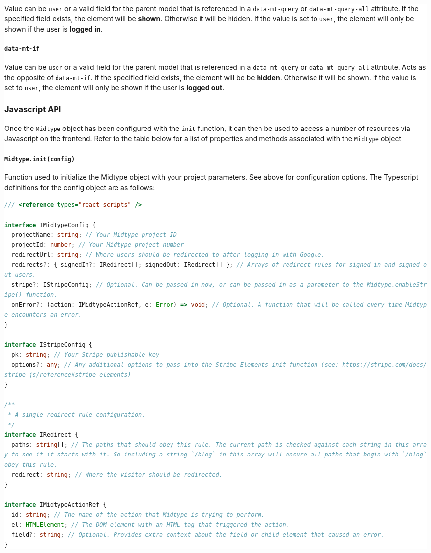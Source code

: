 Value can be `user` or a valid field for the parent model that is referenced in a `data-mt-query` or `data-mt-query-all` attribute. If the specified field exists, the element will be **shown**. Otherwise it will be hidden. If the value is set to `user`, the element will only be shown if the user is **logged in**.

#### `data-mt-if`

Value can be `user` or a valid field for the parent model that is referenced in a `data-mt-query` or `data-mt-query-all` attribute. Acts as the opposite of `data-mt-if`. If the specified field exists, the element will be be **hidden**. Otherwise it will be shown. If the value is set to `user`, the element will only be shown if the user is **logged out**.

### Javascript API

Once the `Midtype` object has been configured with the `init` function, it can then be used to access a number of resources via Javascript on the frontend. Refer to the table below for a list of properties and methods associated with the `Midtype` object.

#### `Midtype.init(config)`

Function used to initialize the Midtype object with your project parameters. See above for configuration options. The Typescript definitions for the config object are as follows:

```typescript
/// <reference types="react-scripts" />

interface IMidtypeConfig {
  projectName: string; // Your Midtype project ID
  projectId: number; // Your Midtype project number
  redirectUrl: string; // Where users should be redirected to after logging in with Google.
  redirects?: { signedIn?: IRedirect[]; signedOut: IRedirect[] }; // Arrays of redirect rules for signed in and signed out users.
  stripe?: IStripeConfig; // Optional. Can be passed in now, or can be passed in as a parameter to the Midtype.enableStripe() function.
  onError?: (action: IMidtypeActionRef, e: Error) => void; // Optional. A function that will be called every time Midtype encounters an error.
}

interface IStripeConfig {
  pk: string; // Your Stripe publishable key
  options?: any; // Any additional options to pass into the Stripe Elements init function (see: https://stripe.com/docs/stripe-js/reference#stripe-elements)
}

/**
 * A single redirect rule configuration.
 */
interface IRedirect {
  paths: string[]; // The paths that should obey this rule. The current path is checked against each string in this array to see if it starts with it. So including a string `/blog` in this array will ensure all paths that begin with `/blog` obey this rule.
  redirect: string; // Where the visitor should be redirected.
}

interface IMidtypeActionRef {
  id: string; // The name of the action that Midtype is trying to perform.
  el: HTMLElement; // The DOM element with an HTML tag that triggered the action.
  field?: string; // Optional. Provides extra context about the field or child element that caused an error.
}
```
